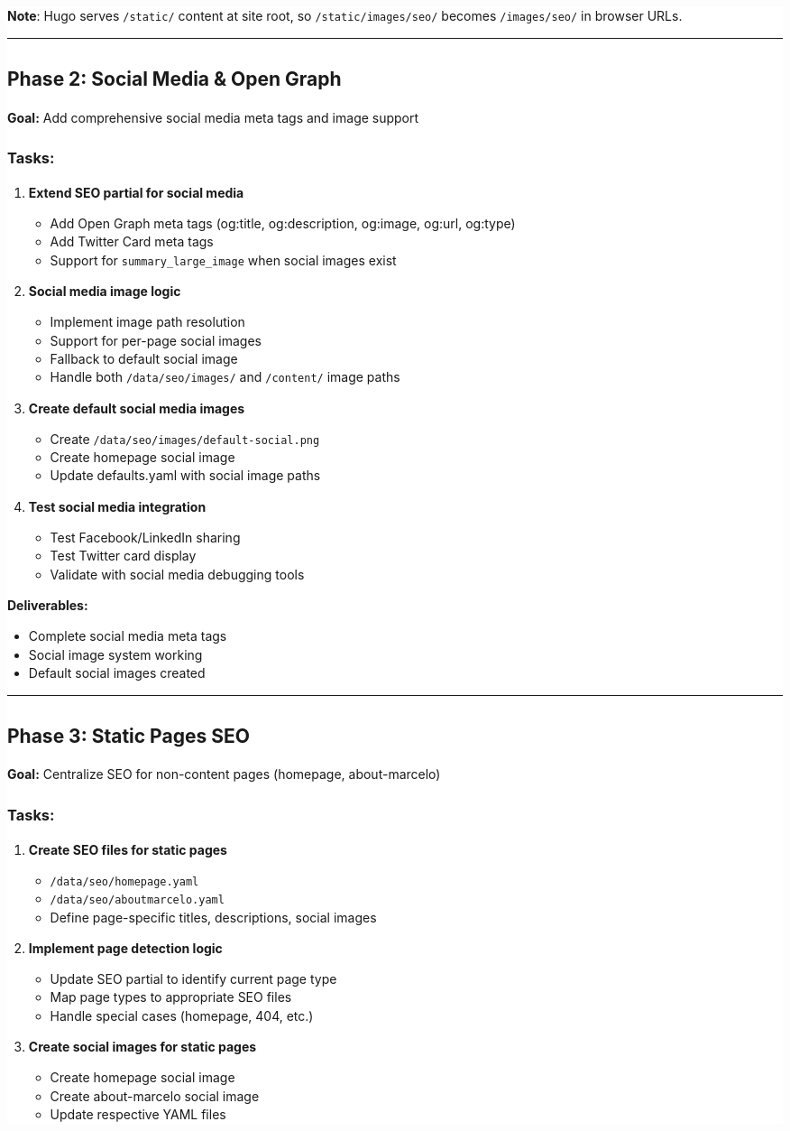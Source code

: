 **Note**: Hugo serves `/static/` content at site root, so `/static/images/seo/` becomes `/images/seo/` in browser URLs.

---

## Phase 2: Social Media & Open Graph
**Goal:** Add comprehensive social media meta tags and image support

### Tasks:
1. **Extend SEO partial for social media**
   - Add Open Graph meta tags (og:title, og:description, og:image, og:url, og:type)
   - Add Twitter Card meta tags
   - Support for `summary_large_image` when social images exist

2. **Social media image logic**
   - Implement image path resolution
   - Support for per-page social images
   - Fallback to default social image
   - Handle both `/data/seo/images/` and `/content/` image paths

3. **Create default social media images**
   - Create `/data/seo/images/default-social.png`
   - Create homepage social image
   - Update defaults.yaml with social image paths

4. **Test social media integration**
   - Test Facebook/LinkedIn sharing
   - Test Twitter card display
   - Validate with social media debugging tools

**Deliverables:**
- Complete social media meta tags
- Social image system working
- Default social images created

---

## Phase 3: Static Pages SEO
**Goal:** Centralize SEO for non-content pages (homepage, about-marcelo)

### Tasks:
1. **Create SEO files for static pages**
   - `/data/seo/homepage.yaml`
   - `/data/seo/aboutmarcelo.yaml`
   - Define page-specific titles, descriptions, social images

2. **Implement page detection logic**
   - Update SEO partial to identify current page type
   - Map page types to appropriate SEO files
   - Handle special cases (homepage, 404, etc.)

3. **Create social images for static pages**
   - Create homepage social image
   - Create about-marcelo social image
   - Update respective YAML files
